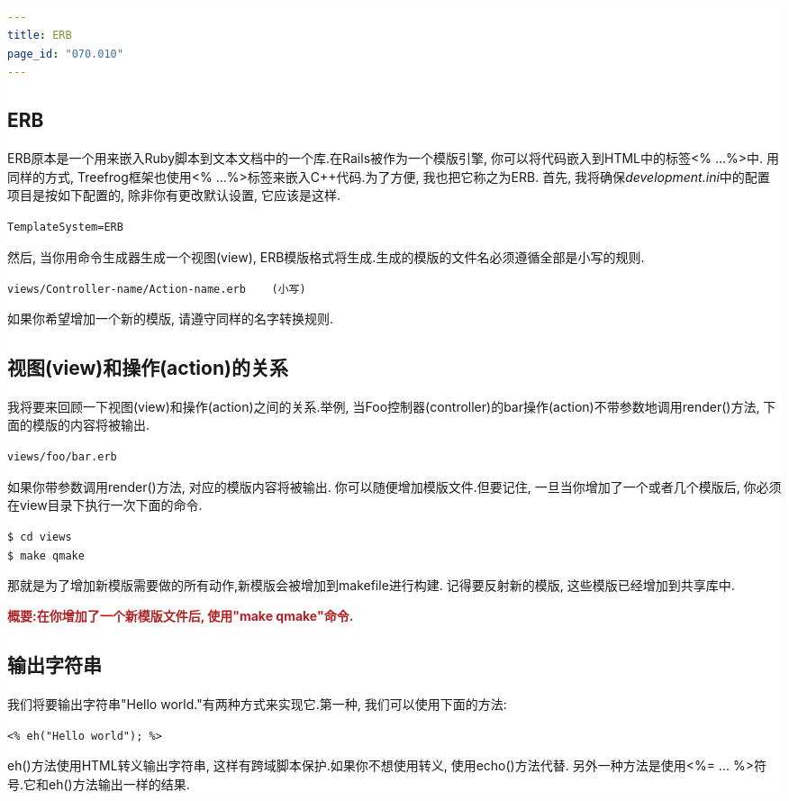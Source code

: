 ```yaml
---
title: ERB
page_id: "070.010"
---
```


## ERB
ERB原本是一个用来嵌入Ruby脚本到文本文档中的一个库.在Rails被作为一个模版引擎, 你可以将代码嵌入到HTML中的标签<% ...%>中.
用同样的方式, Treefrog框架也使用<% ...%>标签来嵌入C++代码.为了方便, 我也把它称之为ERB.
首先, 我将确保*development.ini*中的配置项目是按如下配置的, 除非你有更改默认设置, 它应该是这样.

```
TemplateSystem=ERB
```

然后, 当你用命令生成器生成一个视图(view), ERB模版格式将生成.生成的模版的文件名必须遵循全部是小写的规则.

```
views/Controller-name/Action-name.erb    (小写)
```

如果你希望增加一个新的模版, 请遵守同样的名字转换规则.

## 视图(view)和操作(action)的关系
我将要来回顾一下视图(view)和操作(action)之间的关系.举例, 当Foo控制器(controller)的bar操作(action)不带参数地调用render()方法, 下面的模版的内容将被输出.

```
views/foo/bar.erb
```

如果你带参数调用render()方法, 对应的模版内容将被输出.
你可以随便增加模版文件.但要记住, 一旦当你增加了一个或者几个模版后, 你必须在view目录下执行一次下面的命令.

```
$ cd views
$ make qmake
```

那就是为了增加新模版需要做的所有动作,新模版会被增加到makefile进行构建.
记得要反射新的模版, 这些模版已经增加到共享库中.

<span style="color: #b22222">

**概要:在你增加了一个新模版文件后, 使用"make qmake"命令.**

</span>

## 输出字符串
我们将要输出字符串"Hello world."有两种方式来实现它.第一种, 我们可以使用下面的方法:

```
<% eh("Hello world"); %>
```

eh()方法使用HTML转义输出字符串, 这样有跨域脚本保护.如果你不想使用转义, 使用echo()方法代替.
另外一种方法是使用<%= ... %>符号.它和eh()方法输出一样的结果.
